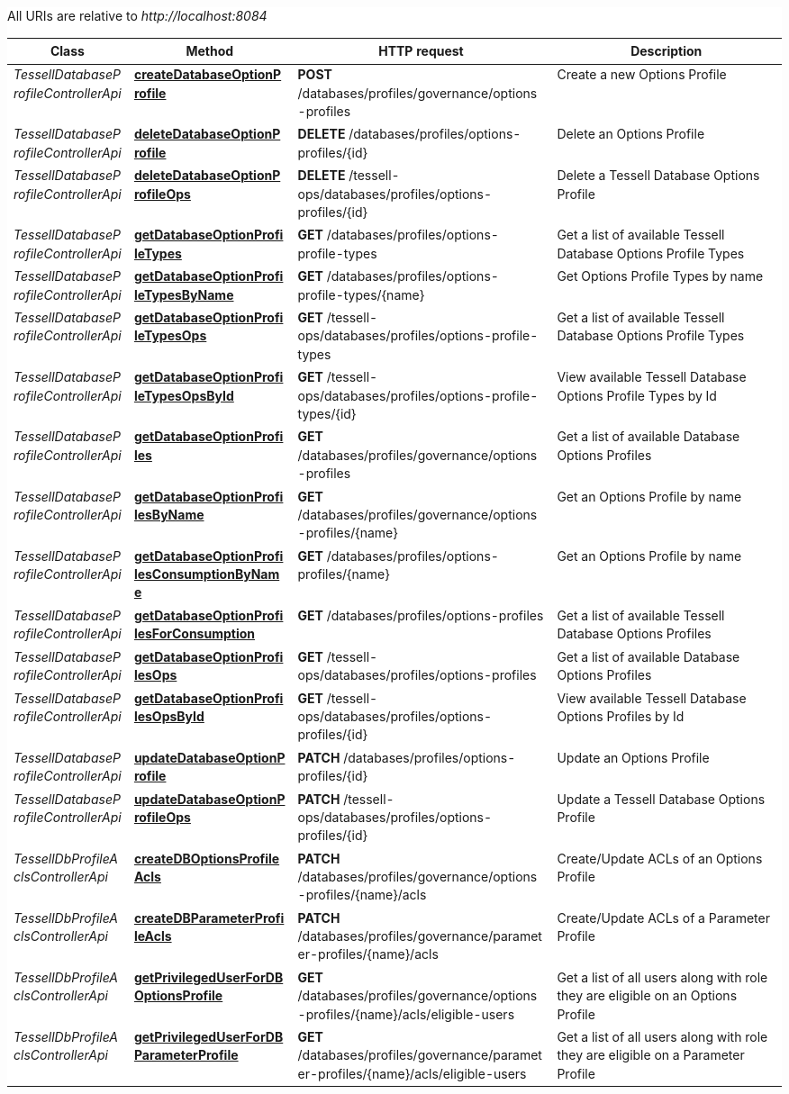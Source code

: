 All URIs are relative to *http://localhost:8084*

Class | Method | HTTP request | Description
------------ | ------------- | ------------- | -------------
*TessellDatabaseProfileControllerApi* | [**createDatabaseOptionProfile**](docs/TessellDatabaseProfileControllerApi.md#createDatabaseOptionProfile) | **POST** /databases/profiles/governance/options-profiles | Create a new Options Profile
*TessellDatabaseProfileControllerApi* | [**deleteDatabaseOptionProfile**](docs/TessellDatabaseProfileControllerApi.md#deleteDatabaseOptionProfile) | **DELETE** /databases/profiles/options-profiles/{id} | Delete an Options Profile
*TessellDatabaseProfileControllerApi* | [**deleteDatabaseOptionProfileOps**](docs/TessellDatabaseProfileControllerApi.md#deleteDatabaseOptionProfileOps) | **DELETE** /tessell-ops/databases/profiles/options-profiles/{id} | Delete a Tessell Database Options Profile
*TessellDatabaseProfileControllerApi* | [**getDatabaseOptionProfileTypes**](docs/TessellDatabaseProfileControllerApi.md#getDatabaseOptionProfileTypes) | **GET** /databases/profiles/options-profile-types | Get a list of available Tessell Database Options Profile Types
*TessellDatabaseProfileControllerApi* | [**getDatabaseOptionProfileTypesByName**](docs/TessellDatabaseProfileControllerApi.md#getDatabaseOptionProfileTypesByName) | **GET** /databases/profiles/options-profile-types/{name} | Get Options Profile Types by name
*TessellDatabaseProfileControllerApi* | [**getDatabaseOptionProfileTypesOps**](docs/TessellDatabaseProfileControllerApi.md#getDatabaseOptionProfileTypesOps) | **GET** /tessell-ops/databases/profiles/options-profile-types | Get a list of available Tessell Database Options Profile Types
*TessellDatabaseProfileControllerApi* | [**getDatabaseOptionProfileTypesOpsById**](docs/TessellDatabaseProfileControllerApi.md#getDatabaseOptionProfileTypesOpsById) | **GET** /tessell-ops/databases/profiles/options-profile-types/{id} | View available Tessell Database Options Profile Types by Id
*TessellDatabaseProfileControllerApi* | [**getDatabaseOptionProfiles**](docs/TessellDatabaseProfileControllerApi.md#getDatabaseOptionProfiles) | **GET** /databases/profiles/governance/options-profiles | Get a list of available Database Options Profiles
*TessellDatabaseProfileControllerApi* | [**getDatabaseOptionProfilesByName**](docs/TessellDatabaseProfileControllerApi.md#getDatabaseOptionProfilesByName) | **GET** /databases/profiles/governance/options-profiles/{name} | Get an Options Profile by name
*TessellDatabaseProfileControllerApi* | [**getDatabaseOptionProfilesConsumptionByName**](docs/TessellDatabaseProfileControllerApi.md#getDatabaseOptionProfilesConsumptionByName) | **GET** /databases/profiles/options-profiles/{name} | Get an Options Profile by name
*TessellDatabaseProfileControllerApi* | [**getDatabaseOptionProfilesForConsumption**](docs/TessellDatabaseProfileControllerApi.md#getDatabaseOptionProfilesForConsumption) | **GET** /databases/profiles/options-profiles | Get a list of available Tessell Database Options Profiles
*TessellDatabaseProfileControllerApi* | [**getDatabaseOptionProfilesOps**](docs/TessellDatabaseProfileControllerApi.md#getDatabaseOptionProfilesOps) | **GET** /tessell-ops/databases/profiles/options-profiles | Get a list of available Database Options Profiles
*TessellDatabaseProfileControllerApi* | [**getDatabaseOptionProfilesOpsById**](docs/TessellDatabaseProfileControllerApi.md#getDatabaseOptionProfilesOpsById) | **GET** /tessell-ops/databases/profiles/options-profiles/{id} | View available Tessell Database Options Profiles by Id
*TessellDatabaseProfileControllerApi* | [**updateDatabaseOptionProfile**](docs/TessellDatabaseProfileControllerApi.md#updateDatabaseOptionProfile) | **PATCH** /databases/profiles/options-profiles/{id} | Update an Options Profile
*TessellDatabaseProfileControllerApi* | [**updateDatabaseOptionProfileOps**](docs/TessellDatabaseProfileControllerApi.md#updateDatabaseOptionProfileOps) | **PATCH** /tessell-ops/databases/profiles/options-profiles/{id} | Update a Tessell Database Options Profile
*TessellDbProfileAclsControllerApi* | [**createDBOptionsProfileAcls**](docs/TessellDbProfileAclsControllerApi.md#createDBOptionsProfileAcls) | **PATCH** /databases/profiles/governance/options-profiles/{name}/acls | Create/Update ACLs of an Options Profile
*TessellDbProfileAclsControllerApi* | [**createDBParameterProfileAcls**](docs/TessellDbProfileAclsControllerApi.md#createDBParameterProfileAcls) | **PATCH** /databases/profiles/governance/parameter-profiles/{name}/acls | Create/Update ACLs of a Parameter Profile
*TessellDbProfileAclsControllerApi* | [**getPrivilegedUserForDBOptionsProfile**](docs/TessellDbProfileAclsControllerApi.md#getPrivilegedUserForDBOptionsProfile) | **GET** /databases/profiles/governance/options-profiles/{name}/acls/eligible-users | Get a list of all users along with role they are eligible on an Options Profile
*TessellDbProfileAclsControllerApi* | [**getPrivilegedUserForDBParameterProfile**](docs/TessellDbProfileAclsControllerApi.md#getPrivilegedUserForDBParameterProfile) | **GET** /databases/profiles/governance/parameter-profiles/{name}/acls/eligible-users | Get a list of all users along with role they are eligible on a Parameter Profile